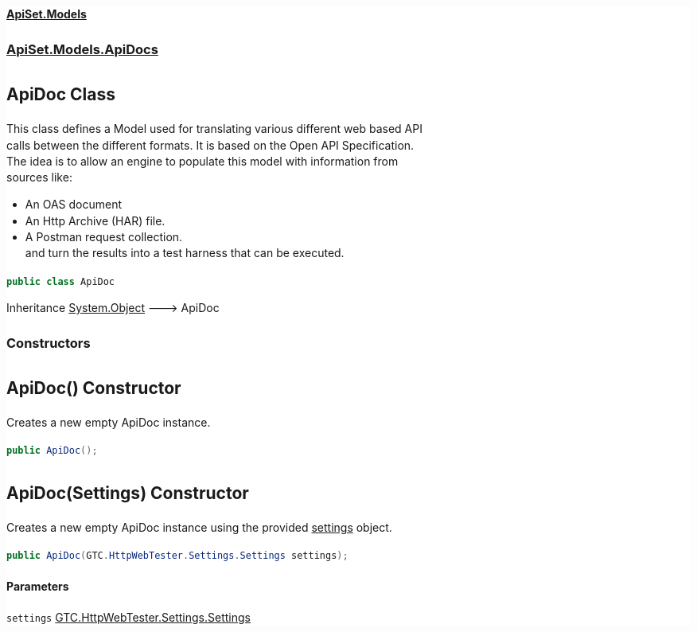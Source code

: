 #### [ApiSet.Models](ApiTestGenerator.Models.md 'ApiTestGenerator.Models')
### [ApiSet.Models.ApiDocs](ApiTestGenerator.Models.md#ApiSet.Models.ApiDocs 'ApiSet.Models.ApiDocs')

## ApiDoc Class

This class defines a Model used for translating various different web based API   
calls between the different formats. It is based on the Open API Specification.  
The idea is to allow an engine to populate this model with information from  
sources like:  
- An OAS document  
- An Http Archive (HAR) file.  
- A Postman request collection.  
and turn the results into a test harness that can be executed.

```csharp
public class ApiDoc
```

Inheritance [System.Object](https://docs.microsoft.com/en-us/dotnet/api/System.Object 'System.Object') &#129106; ApiDoc
### Constructors

<a name='ApiSet.Models.ApiDocs.ApiDoc.ApiDoc()'></a>

## ApiDoc() Constructor

Creates a new empty ApiDoc instance.

```csharp
public ApiDoc();
```

<a name='ApiSet.Models.ApiDocs.ApiDoc.ApiDoc(GTC.HttpWebTester.Settings.Settings)'></a>

## ApiDoc(Settings) Constructor

Creates a new empty ApiDoc instance using the provided [settings](ApiDoc.md#ApiSet.Models.ApiDocs.ApiDoc.ApiDoc(GTC.HttpWebTester.Settings.Settings).settings 'ApiSet.Models.ApiDocs.ApiDoc.ApiDoc(GTC.HttpWebTester.Settings.Settings).settings') object.

```csharp
public ApiDoc(GTC.HttpWebTester.Settings.Settings settings);
```
#### Parameters

<a name='ApiSet.Models.ApiDocs.ApiDoc.ApiDoc(GTC.HttpWebTester.Settings.Settings).settings'></a>

`settings` [GTC.HttpWebTester.Settings.Settings](https://docs.microsoft.com/en-us/dotnet/api/GTC.HttpWebTester.Settings.Settings 'GTC.HttpWebTester.Settings.Settings')

<a name='ApiSet.Models.ApiDocs.ApiDoc.ApiDoc(string,GTC.HttpWebTester.Settings.Settings)'></a>
